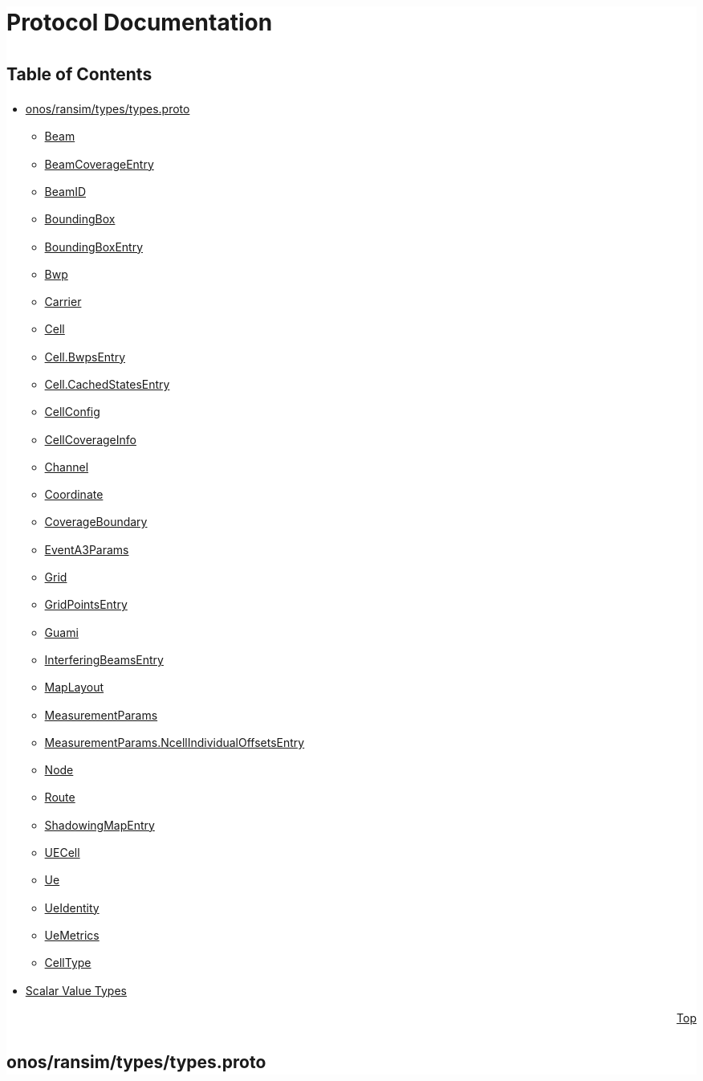 # Protocol Documentation
<a name="top"></a>

## Table of Contents

- [onos/ransim/types/types.proto](#onos_ransim_types_types-proto)
    - [Beam](#onos-ransim-types-Beam)
    - [BeamCoverageEntry](#onos-ransim-types-BeamCoverageEntry)
    - [BeamID](#onos-ransim-types-BeamID)
    - [BoundingBox](#onos-ransim-types-BoundingBox)
    - [BoundingBoxEntry](#onos-ransim-types-BoundingBoxEntry)
    - [Bwp](#onos-ransim-types-Bwp)
    - [Carrier](#onos-ransim-types-Carrier)
    - [Cell](#onos-ransim-types-Cell)
    - [Cell.BwpsEntry](#onos-ransim-types-Cell-BwpsEntry)
    - [Cell.CachedStatesEntry](#onos-ransim-types-Cell-CachedStatesEntry)
    - [CellConfig](#onos-ransim-types-CellConfig)
    - [CellCoverageInfo](#onos-ransim-types-CellCoverageInfo)
    - [Channel](#onos-ransim-types-Channel)
    - [Coordinate](#onos-ransim-types-Coordinate)
    - [CoverageBoundary](#onos-ransim-types-CoverageBoundary)
    - [EventA3Params](#onos-ransim-types-EventA3Params)
    - [Grid](#onos-ransim-types-Grid)
    - [GridPointsEntry](#onos-ransim-types-GridPointsEntry)
    - [Guami](#onos-ransim-types-Guami)
    - [InterferingBeamsEntry](#onos-ransim-types-InterferingBeamsEntry)
    - [MapLayout](#onos-ransim-types-MapLayout)
    - [MeasurementParams](#onos-ransim-types-MeasurementParams)
    - [MeasurementParams.NcellIndividualOffsetsEntry](#onos-ransim-types-MeasurementParams-NcellIndividualOffsetsEntry)
    - [Node](#onos-ransim-types-Node)
    - [Route](#onos-ransim-types-Route)
    - [ShadowingMapEntry](#onos-ransim-types-ShadowingMapEntry)
    - [UECell](#onos-ransim-types-UECell)
    - [Ue](#onos-ransim-types-Ue)
    - [UeIdentity](#onos-ransim-types-UeIdentity)
    - [UeMetrics](#onos-ransim-types-UeMetrics)
  
    - [CellType](#onos-ransim-types-CellType)
  
- [Scalar Value Types](#scalar-value-types)



<a name="onos_ransim_types_types-proto"></a>
<p align="right"><a href="#top">Top</a></p>

## onos/ransim/types/types.proto



<a name="onos-ransim-types-Beam"></a>
